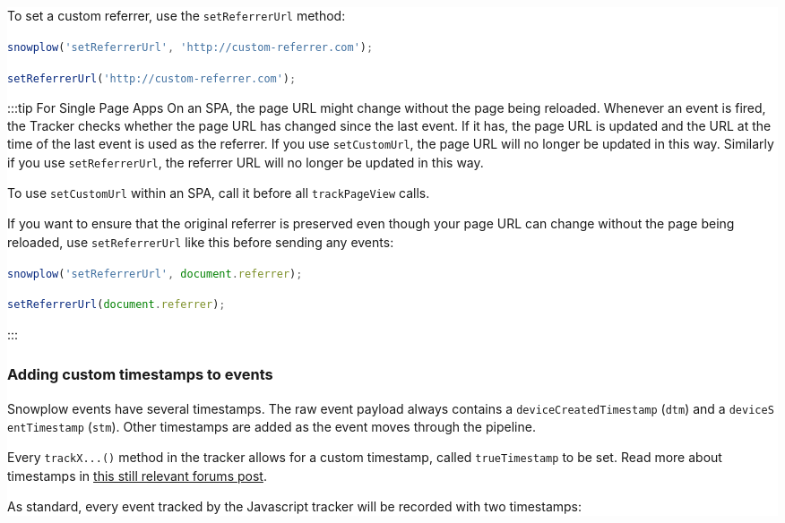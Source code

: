 To set a custom referrer, use the `setReferrerUrl` method:

<Tabs groupId="platform" queryString>
  <TabItem value="js" label="JavaScript (tag)" default>

```javascript
snowplow('setReferrerUrl', 'http://custom-referrer.com');
```

  </TabItem>
  <TabItem value="browser" label="Browser (npm)">

```javascript
setReferrerUrl('http://custom-referrer.com');
```

  </TabItem>
</Tabs>

:::tip For Single Page Apps
On an SPA, the page URL might change without the page being reloaded. Whenever an event is fired, the Tracker checks whether the page URL has changed since the last event. If it has, the page URL is updated and the URL at the time of the last event is used as the referrer. If you use `setCustomUrl`, the page URL will no longer be updated in this way. Similarly if you use `setReferrerUrl`, the referrer URL will no longer be updated in this way.

To use `setCustomUrl` within an SPA, call it before all `trackPageView` calls.

If you want to ensure that the original referrer is preserved even though your page URL can change without the page being reloaded, use `setReferrerUrl` like this before sending any events:

<Tabs groupId="platform" queryString>
  <TabItem value="js" label="JavaScript (tag)" default>

```javascript
snowplow('setReferrerUrl', document.referrer);
```

  </TabItem>
  <TabItem value="browser" label="Browser (npm)">

```javascript
setReferrerUrl(document.referrer);
```
  </TabItem>
</Tabs>
:::

### Adding custom timestamps to events

Snowplow events have several timestamps. The raw event payload always contains a `deviceCreatedTimestamp` (`dtm`) and a `deviceSentTimestamp` (`stm`). Other timestamps are added as the event moves through the pipeline.

Every `trackX...()` method in the tracker allows for a custom timestamp, called `trueTimestamp` to be set. Read more about timestamps in [this still relevant forums post](https://discourse.snowplowanalytics.com/t/which-timestamp-is-the-best-to-see-when-an-event-occurred/538).

As standard, every event tracked by the Javascript tracker will be recorded with two timestamps:
